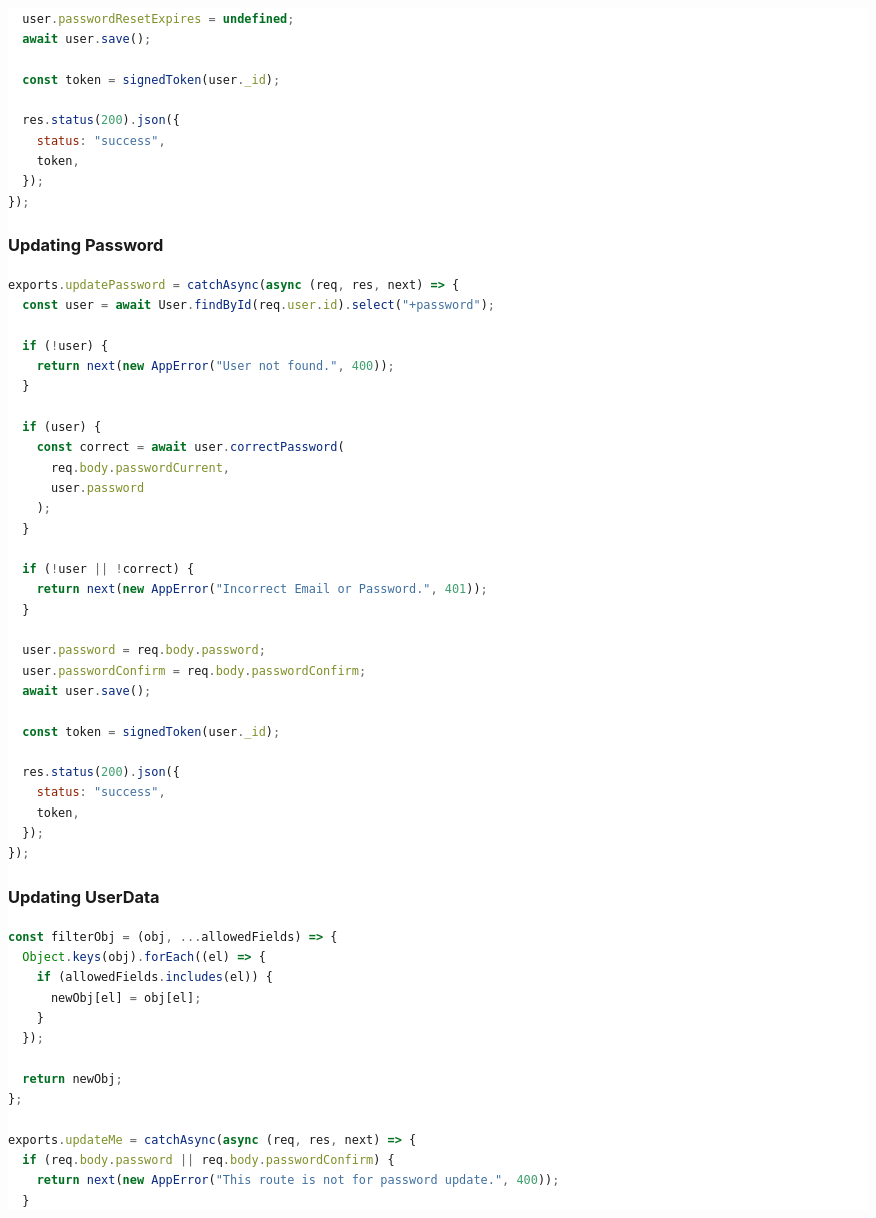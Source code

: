 ```javascript
  user.passwordResetExpires = undefined;
  await user.save();

  const token = signedToken(user._id);

  res.status(200).json({
    status: "success",
    token,
  });
});
```

### Updating Password

```javascript
exports.updatePassword = catchAsync(async (req, res, next) => {
  const user = await User.findById(req.user.id).select("+password");

  if (!user) {
    return next(new AppError("User not found.", 400));
  }

  if (user) {
    const correct = await user.correctPassword(
      req.body.passwordCurrent,
      user.password
    );
  }

  if (!user || !correct) {
    return next(new AppError("Incorrect Email or Password.", 401));
  }

  user.password = req.body.password;
  user.passwordConfirm = req.body.passwordConfirm;
  await user.save();

  const token = signedToken(user._id);

  res.status(200).json({
    status: "success",
    token,
  });
});
```

### Updating UserData

```javascript
const filterObj = (obj, ...allowedFields) => {
  Object.keys(obj).forEach((el) => {
    if (allowedFields.includes(el)) {
      newObj[el] = obj[el];
    }
  });

  return newObj;
};

exports.updateMe = catchAsync(async (req, res, next) => {
  if (req.body.password || req.body.passwordConfirm) {
    return next(new AppError("This route is not for password update.", 400));
  }

```